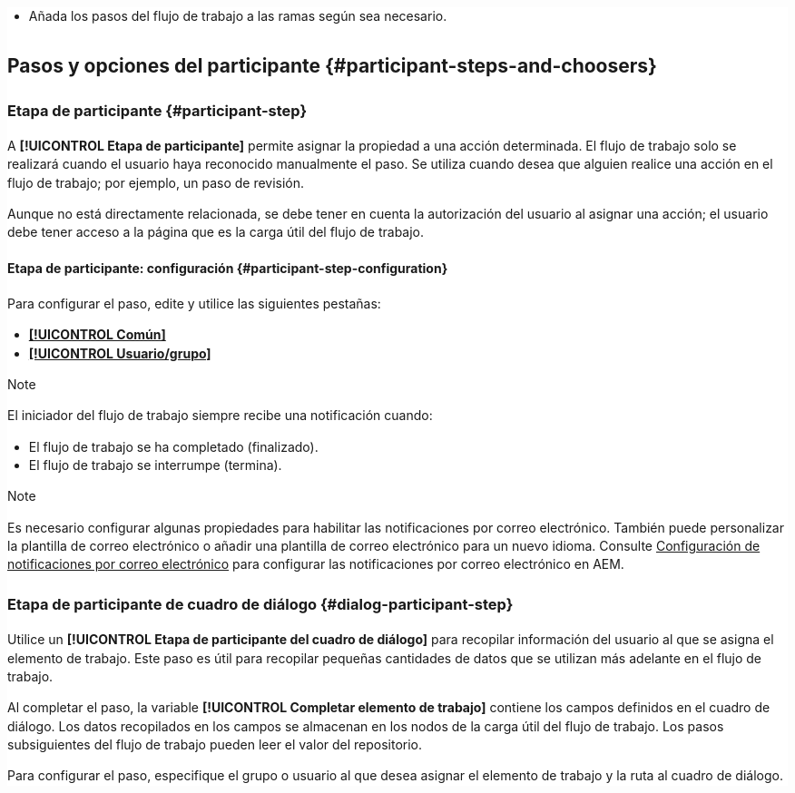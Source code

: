 * Añada los pasos del flujo de trabajo a las ramas según sea necesario.

## Pasos y opciones del participante {#participant-steps-and-choosers}

### Etapa de participante {#participant-step}

A **[!UICONTROL Etapa de participante]** permite asignar la propiedad a una acción determinada. El flujo de trabajo solo se realizará cuando el usuario haya reconocido manualmente el paso. Se utiliza cuando desea que alguien realice una acción en el flujo de trabajo; por ejemplo, un paso de revisión.

Aunque no está directamente relacionada, se debe tener en cuenta la autorización del usuario al asignar una acción; el usuario debe tener acceso a la página que es la carga útil del flujo de trabajo.

#### Etapa de participante: configuración {#participant-step-configuration}

Para configurar el paso, edite y utilice las siguientes pestañas:

* [**[!UICONTROL Común]**](#step-properties-common-tab)
* [**[!UICONTROL Usuario/grupo]**](#step-properties-user-group-tab)

>[!NOTE]
>
>El iniciador del flujo de trabajo siempre recibe una notificación cuando:
>
>* El flujo de trabajo se ha completado (finalizado).
>* El flujo de trabajo se interrumpe (termina).
>


>[!NOTE]
>
>Es necesario configurar algunas propiedades para habilitar las notificaciones por correo electrónico. También puede personalizar la plantilla de correo electrónico o añadir una plantilla de correo electrónico para un nuevo idioma. Consulte [Configuración de notificaciones por correo electrónico](/help/sites-administering/notification.md) para configurar las notificaciones por correo electrónico en AEM.

### Etapa de participante de cuadro de diálogo {#dialog-participant-step}

Utilice un **[!UICONTROL Etapa de participante del cuadro de diálogo]** para recopilar información del usuario al que se asigna el elemento de trabajo. Este paso es útil para recopilar pequeñas cantidades de datos que se utilizan más adelante en el flujo de trabajo.

Al completar el paso, la variable **[!UICONTROL Completar elemento de trabajo]** contiene los campos definidos en el cuadro de diálogo. Los datos recopilados en los campos se almacenan en los nodos de la carga útil del flujo de trabajo. Los pasos subsiguientes del flujo de trabajo pueden leer el valor del repositorio.

Para configurar el paso, especifique el grupo o usuario al que desea asignar el elemento de trabajo y la ruta al cuadro de diálogo.
